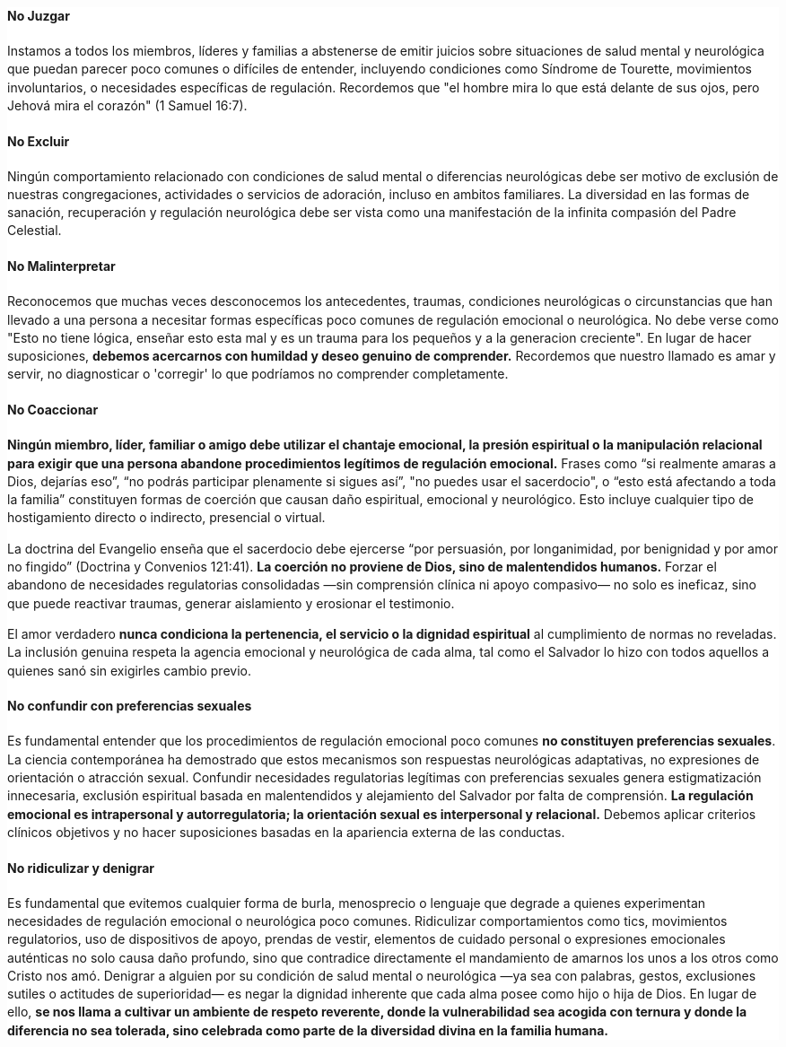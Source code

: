 #### No Juzgar  
Instamos a todos los miembros, líderes y familias a abstenerse de emitir juicios sobre situaciones de salud mental y neurológica que puedan parecer poco comunes o difíciles de entender, incluyendo condiciones como Síndrome de Tourette, movimientos involuntarios, o necesidades específicas de regulación. Recordemos que "el hombre mira lo que está delante de sus ojos, pero Jehová mira el corazón" (1 Samuel 16:7).  

#### No Excluir  
Ningún comportamiento relacionado con condiciones de salud mental o diferencias neurológicas debe ser motivo de exclusión de nuestras congregaciones, actividades o servicios de adoración, incluso en ambitos familiares. La diversidad en las formas de sanación, recuperación y regulación neurológica debe ser vista como una manifestación de la infinita compasión del Padre Celestial.  

#### No Malinterpretar  
Reconocemos que muchas veces desconocemos los antecedentes, traumas, condiciones neurológicas o circunstancias que han llevado a una persona a necesitar formas específicas poco comunes de regulación emocional o neurológica. No debe verse como "Esto no tiene lógica, enseñar esto esta mal y es un trauma para los pequeños y a la generacion creciente". En lugar de hacer suposiciones, **debemos acercarnos con humildad y deseo genuino de comprender.** Recordemos que nuestro llamado es amar y servir, no diagnosticar o 'corregir' lo que podríamos no comprender completamente.  

#### No Coaccionar  
**Ningún miembro, líder, familiar o amigo debe utilizar el chantaje emocional, la presión espiritual o la manipulación relacional para exigir que una persona abandone procedimientos legítimos de regulación emocional.** Frases como “si realmente amaras a Dios, dejarías eso”, “no podrás participar plenamente si sigues así”, "no puedes usar el sacerdocio", o “esto está afectando a toda la familia” constituyen formas de coerción que causan daño espiritual, emocional y neurológico. Esto incluye cualquier tipo de hostigamiento directo o indirecto, presencial o virtual. 

La doctrina del Evangelio enseña que el sacerdocio debe ejercerse “por persuasión, por longanimidad, por benignidad y por amor no fingido” (Doctrina y Convenios 121:41). **La coerción no proviene de Dios, sino de malentendidos humanos.** Forzar el abandono de necesidades regulatorias consolidadas —sin comprensión clínica ni apoyo compasivo— no solo es ineficaz, sino que puede reactivar traumas, generar aislamiento y erosionar el testimonio.  

El amor verdadero **nunca condiciona la pertenencia, el servicio o la dignidad espiritual** al cumplimiento de normas no reveladas. La inclusión genuina respeta la agencia emocional y neurológica de cada alma, tal como el Salvador lo hizo con todos aquellos a quienes sanó sin exigirles cambio previo.  

#### No confundir con preferencias sexuales  
Es fundamental entender que los procedimientos de regulación emocional poco comunes **no constituyen preferencias sexuales**. La ciencia contemporánea ha demostrado que estos mecanismos son respuestas neurológicas adaptativas, no expresiones de orientación o atracción sexual. Confundir necesidades regulatorias legítimas con preferencias sexuales genera estigmatización innecesaria, exclusión espiritual basada en malentendidos y alejamiento del Salvador por falta de comprensión. **La regulación emocional es intrapersonal y autorregulatoria; la orientación sexual es interpersonal y relacional.** Debemos aplicar criterios clínicos objetivos y no hacer suposiciones basadas en la apariencia externa de las conductas.

#### No ridiculizar y denigrar  
Es fundamental que evitemos cualquier forma de burla, menosprecio o lenguaje que degrade a quienes experimentan necesidades de regulación emocional o neurológica poco comunes. Ridiculizar comportamientos como tics, movimientos regulatorios, uso de dispositivos de apoyo, prendas de vestir, elementos de cuidado personal o expresiones emocionales auténticas no solo causa daño profundo, sino que contradice directamente el mandamiento de amarnos los unos a los otros como Cristo nos amó. Denigrar a alguien por su condición de salud mental o neurológica —ya sea con palabras, gestos, exclusiones sutiles o actitudes de superioridad— es negar la dignidad inherente que cada alma posee como hijo o hija de Dios. En lugar de ello, **se nos llama a cultivar un ambiente de respeto reverente, donde la vulnerabilidad sea acogida con ternura y donde la diferencia no sea tolerada, sino celebrada como parte de la diversidad divina en la familia humana.**  
